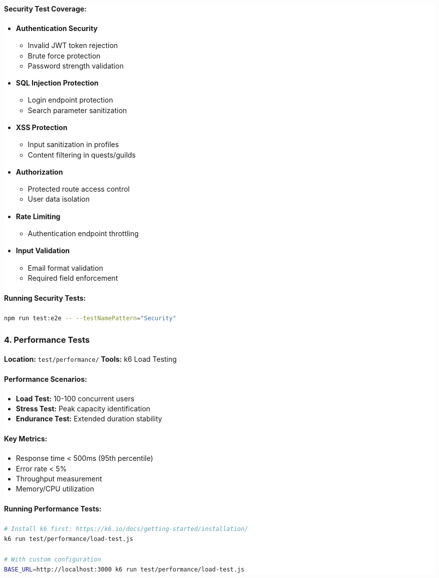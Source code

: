 #### Security Test Coverage:
- **Authentication Security**
  - Invalid JWT token rejection
  - Brute force protection
  - Password strength validation
  
- **SQL Injection Protection**
  - Login endpoint protection
  - Search parameter sanitization
  
- **XSS Protection**
  - Input sanitization in profiles
  - Content filtering in quests/guilds
  
- **Authorization**
  - Protected route access control
  - User data isolation
  
- **Rate Limiting**
  - Authentication endpoint throttling
  
- **Input Validation**
  - Email format validation
  - Required field enforcement

#### Running Security Tests:
```bash
npm run test:e2e -- --testNamePattern="Security"
```

### 4. Performance Tests
**Location:** `test/performance/`
**Tools:** k6 Load Testing

#### Performance Scenarios:
- **Load Test:** 10-100 concurrent users
- **Stress Test:** Peak capacity identification
- **Endurance Test:** Extended duration stability

#### Key Metrics:
- Response time < 500ms (95th percentile)
- Error rate < 5%
- Throughput measurement
- Memory/CPU utilization

#### Running Performance Tests:
```bash
# Install k6 first: https://k6.io/docs/getting-started/installation/
k6 run test/performance/load-test.js

# With custom configuration
BASE_URL=http://localhost:3000 k6 run test/performance/load-test.js
```
